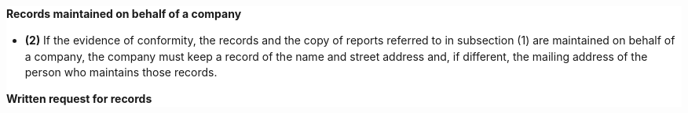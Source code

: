 **Records maintained on behalf of a company**

- **(2)** If the evidence of conformity, the records and the copy of reports referred to in subsection (1) are maintained on behalf of a company, the company must keep a record of the name and street address and, if different, the mailing address of the person who maintains those records.

**Written request for records**

